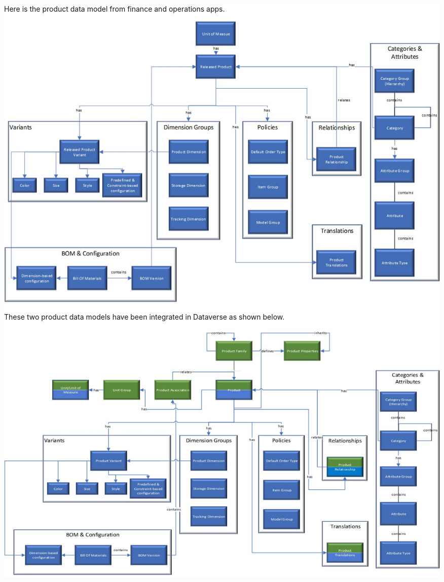 Here is the product data model from finance and operations apps.

![Data model for products in finance and operations.](media/dual-write-products-5.jpg)

These two product data models have been integrated in Dataverse as shown below.

![Data model for products in Dynamics 365 apps.](media/dual-write-products-6.jpg)
